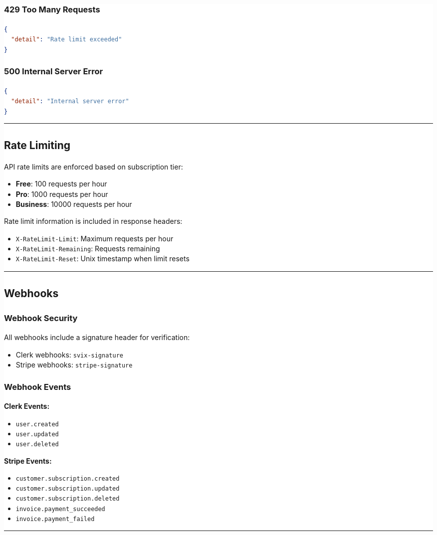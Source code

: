 ### 429 Too Many Requests
```json
{
  "detail": "Rate limit exceeded"
}
```

### 500 Internal Server Error
```json
{
  "detail": "Internal server error"
}
```

---

## Rate Limiting

API rate limits are enforced based on subscription tier:

- **Free**: 100 requests per hour
- **Pro**: 1000 requests per hour  
- **Business**: 10000 requests per hour

Rate limit information is included in response headers:
- `X-RateLimit-Limit`: Maximum requests per hour
- `X-RateLimit-Remaining`: Requests remaining
- `X-RateLimit-Reset`: Unix timestamp when limit resets

---

## Webhooks

### Webhook Security

All webhooks include a signature header for verification:
- Clerk webhooks: `svix-signature`
- Stripe webhooks: `stripe-signature`

### Webhook Events

**Clerk Events:**
- `user.created`
- `user.updated`
- `user.deleted`

**Stripe Events:**
- `customer.subscription.created`
- `customer.subscription.updated`
- `customer.subscription.deleted`
- `invoice.payment_succeeded`
- `invoice.payment_failed`

---